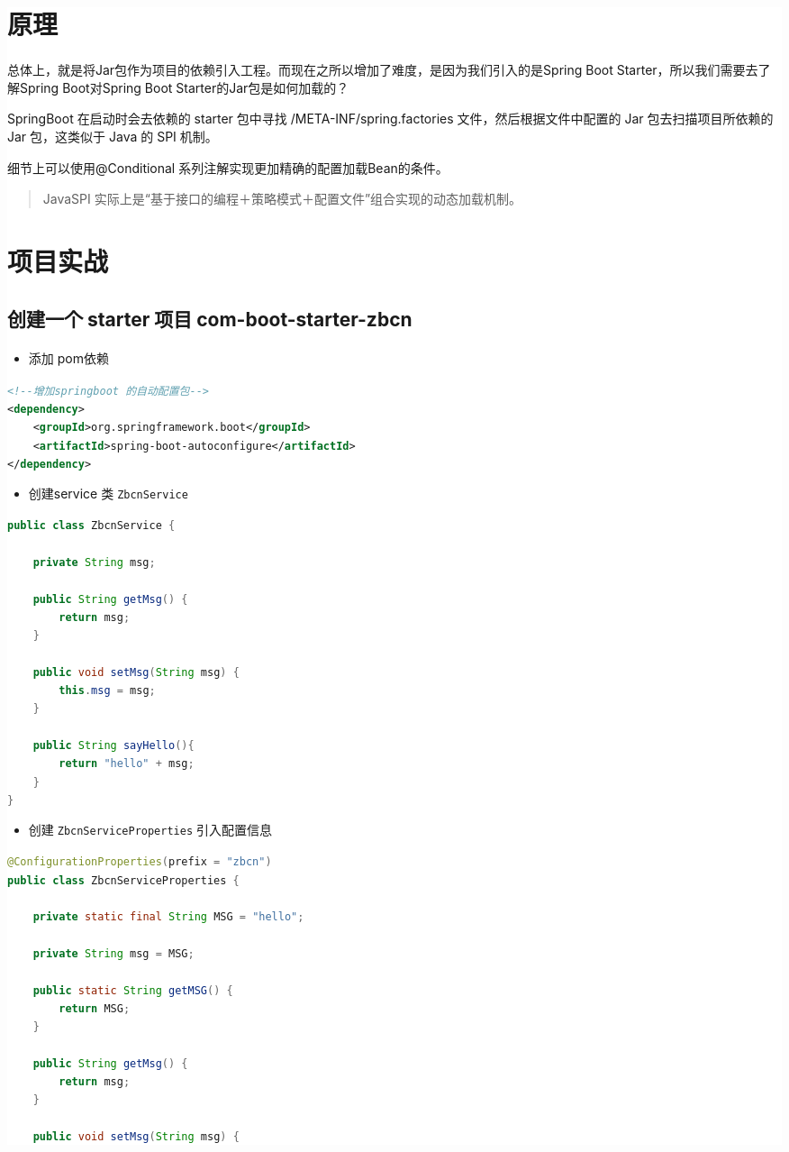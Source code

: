 #  原理

总体上，就是将Jar包作为项目的依赖引入工程。而现在之所以增加了难度，是因为我们引入的是Spring Boot Starter，所以我们需要去了解Spring Boot对Spring Boot Starter的Jar包是如何加载的？

SpringBoot 在启动时会去依赖的 starter 包中寻找 /META-INF/spring.factories 文件，然后根据文件中配置的 Jar 包去扫描项目所依赖的 Jar 包，这类似于 Java 的 SPI 机制。

细节上可以使用@Conditional 系列注解实现更加精确的配置加载Bean的条件。

> JavaSPI 实际上是“基于接口的编程＋策略模式＋配置文件”组合实现的动态加载机制。

# 项目实战

## 创建一个 starter 项目 com-boot-starter-zbcn

- 添加 pom依赖

```xml
<!--增加springboot 的自动配置包-->
<dependency>
    <groupId>org.springframework.boot</groupId>
    <artifactId>spring-boot-autoconfigure</artifactId>
</dependency>
```

- 创建service 类 `ZbcnService`

```java
public class ZbcnService {

    private String msg;

    public String getMsg() {
        return msg;
    }

    public void setMsg(String msg) {
        this.msg = msg;
    }

    public String sayHello(){
        return "hello" + msg;
    }
}
```

- 创建 `ZbcnServiceProperties` 引入配置信息

```java
@ConfigurationProperties(prefix = "zbcn")
public class ZbcnServiceProperties {

    private static final String MSG = "hello";

    private String msg = MSG;

    public static String getMSG() {
        return MSG;
    }

    public String getMsg() {
        return msg;
    }

    public void setMsg(String msg) {
```